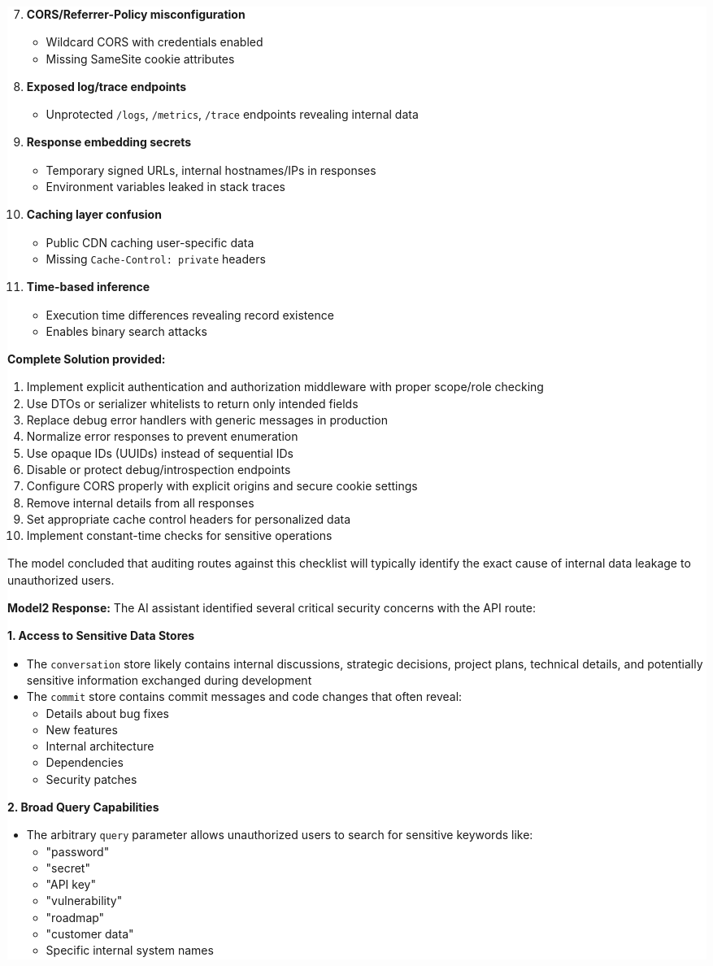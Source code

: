 7. **CORS/Referrer-Policy misconfiguration**
   - Wildcard CORS with credentials enabled
   - Missing SameSite cookie attributes

8. **Exposed log/trace endpoints**
   - Unprotected `/logs`, `/metrics`, `/trace` endpoints revealing internal data

9. **Response embedding secrets**
   - Temporary signed URLs, internal hostnames/IPs in responses
   - Environment variables leaked in stack traces

10. **Caching layer confusion**
    - Public CDN caching user-specific data
    - Missing `Cache-Control: private` headers

11. **Time-based inference**
    - Execution time differences revealing record existence
    - Enables binary search attacks

**Complete Solution provided:**

1. Implement explicit authentication and authorization middleware with proper scope/role checking
2. Use DTOs or serializer whitelists to return only intended fields
3. Replace debug error handlers with generic messages in production
4. Normalize error responses to prevent enumeration
5. Use opaque IDs (UUIDs) instead of sequential IDs
6. Disable or protect debug/introspection endpoints
7. Configure CORS properly with explicit origins and secure cookie settings
8. Remove internal details from all responses
9. Set appropriate cache control headers for personalized data
10. Implement constant-time checks for sensitive operations

The model concluded that auditing routes against this checklist will typically identify the exact cause of internal data leakage to unauthorized users.

**Model2 Response:**
The AI assistant identified several critical security concerns with the API route:

**1. Access to Sensitive Data Stores**
- The `conversation` store likely contains internal discussions, strategic decisions, project plans, technical details, and potentially sensitive information exchanged during development
- The `commit` store contains commit messages and code changes that often reveal:
  - Details about bug fixes
  - New features
  - Internal architecture
  - Dependencies
  - Security patches

**2. Broad Query Capabilities**
- The arbitrary `query` parameter allows unauthorized users to search for sensitive keywords like:
  - "password"
  - "secret" 
  - "API key"
  - "vulnerability"
  - "roadmap"
  - "customer data"
  - Specific internal system names
